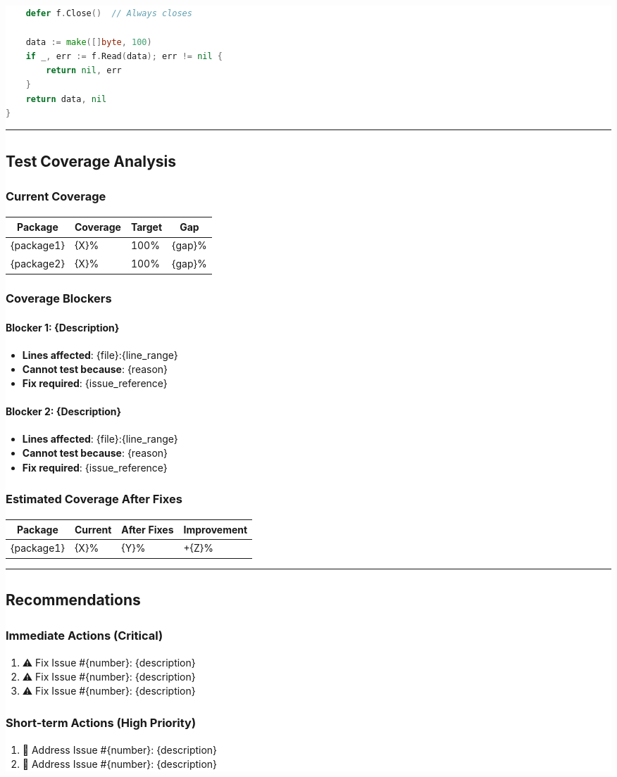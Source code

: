 ```go
    defer f.Close()  // Always closes

    data := make([]byte, 100)
    if _, err := f.Read(data); err != nil {
        return nil, err
    }
    return data, nil
}
```

---

## Test Coverage Analysis

### Current Coverage
| Package | Coverage | Target | Gap |
|---------|----------|--------|-----|
| {package1} | {X}% | 100% | {gap}% |
| {package2} | {X}% | 100% | {gap}% |

### Coverage Blockers

#### Blocker 1: {Description}
- **Lines affected**: {file}:{line_range}
- **Cannot test because**: {reason}
- **Fix required**: {issue_reference}

#### Blocker 2: {Description}
- **Lines affected**: {file}:{line_range}
- **Cannot test because**: {reason}
- **Fix required**: {issue_reference}

### Estimated Coverage After Fixes
| Package | Current | After Fixes | Improvement |
|---------|---------|-------------|-------------|
| {package1} | {X}% | {Y}% | +{Z}% |

---

## Recommendations

### Immediate Actions (Critical)
1. ⚠️ Fix Issue #{number}: {description}
2. ⚠️ Fix Issue #{number}: {description}
3. ⚠️ Fix Issue #{number}: {description}

### Short-term Actions (High Priority)
1. 🔶 Address Issue #{number}: {description}
2. 🔶 Address Issue #{number}: {description}
